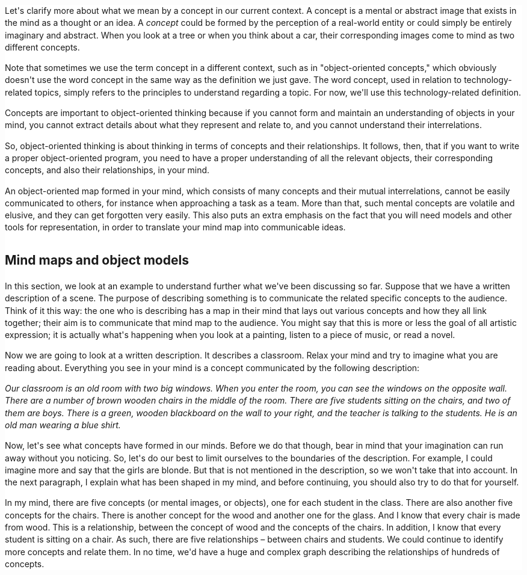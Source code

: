 Let's clarify more about what we mean by a concept in our current context. A concept is a mental or abstract image that exists in the mind as a thought or an idea. A *concept* could be formed by the perception of a real-world entity or could simply be entirely imaginary and abstract. When you look at a tree or when you think about a car, their corresponding images come to mind as two different concepts.

Note that sometimes we use the term concept in a different context, such as in "object-oriented concepts," which obviously doesn't use the word concept in the same way as the definition we just gave. The word concept, used in relation to technology-related topics, simply refers to the principles to understand regarding a topic. For now, we'll use this technology-related definition.

Concepts are important to object-oriented thinking because if you cannot form and maintain an understanding of objects in your mind, you cannot extract details about what they represent and relate to, and you cannot understand their interrelations.

So, object-oriented thinking is about thinking in terms of concepts and their relationships. It follows, then, that if you want to write a proper object-oriented program, you need to have a proper understanding of all the relevant objects, their corresponding concepts, and also their relationships, in your mind.

An object-oriented map formed in your mind, which consists of many concepts and their mutual interrelations, cannot be easily communicated to others, for instance when approaching a task as a team. More than that, such mental concepts are volatile and elusive, and they can get forgotten very easily. This also puts an extra emphasis on the fact that you will need models and other tools for representation, in order to translate your mind map into communicable ideas.

## Mind maps and object models

In this section, we look at an example to understand further what we've been discussing so far. Suppose that we have a written description of a scene. The purpose of describing something is to communicate the related specific concepts to the audience. Think of it this way: the one who is describing has a map in their mind that lays out various concepts and how they all link together; their aim is to communicate that mind map to the audience. You might say that this is more or less the goal of all artistic expression; it is actually what's happening when you look at a painting, listen to a piece of music, or read a novel.

Now we are going to look at a written description. It describes a classroom. Relax your mind and try to imagine what you are reading about. Everything you see in your mind is a concept communicated by the following description:

*Our classroom is an old room with two big windows. When you enter the room, you can see the windows on the opposite wall. There are a number of brown wooden chairs in the middle of the room. There are five students sitting on the chairs, and two of them are boys. There is a green, wooden blackboard on the wall to your right, and the teacher is talking to the students. He is an old man wearing a blue shirt.*

Now, let's see what concepts have formed in our minds. Before we do that though, bear in mind that your imagination can run away without you noticing. So, let's do our best to limit ourselves to the boundaries of the description. For example, I could imagine more and say that the girls are blonde. But that is not mentioned in the description, so we won't take that into account. In the next paragraph, I explain what has been shaped in my mind, and before continuing, you should also try to do that for yourself.

In my mind, there are five concepts (or mental images, or objects), one for each student in the class. There are also another five concepts for the chairs. There is another concept for the wood and another one for the glass. And I know that every chair is made from wood. This is a relationship, between the concept of wood and the concepts of the chairs. In addition, I know that every student is sitting on a chair. As such, there are five relationships – between chairs and students. We could continue to identify more concepts and relate them. In no time, we'd have a huge and complex graph describing the relationships of hundreds of concepts.
